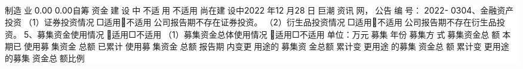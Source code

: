 制造
业
0.00
0.00自筹
资金
建
设
中
不适
用
不适用
尚在建
设中2022
年12
月28
日
巨潮
资讯
网，
公告
编
号：
2022-
0304、金融资产投资
（1）证券投资情况
□适用不适用
公司报告期不存在证券投资。
（2）衍生品投资情况
□适用不适用
公司报告期不存在衍生品投资。
5、募集资金使用情况
适用□不适用
（1）募集资金总体使用情况
适用□不适用
单位：万元
募集
年份
募集方
式
募集资金总
额
本期已
使用募
集资金
总额
已累计
使用募
集资金
总额
报告期
内变更
用途的
募集资
金总额
累计变
更用途
的募集
资金总
额
累计变
更用途
的募集
资金总
额比例